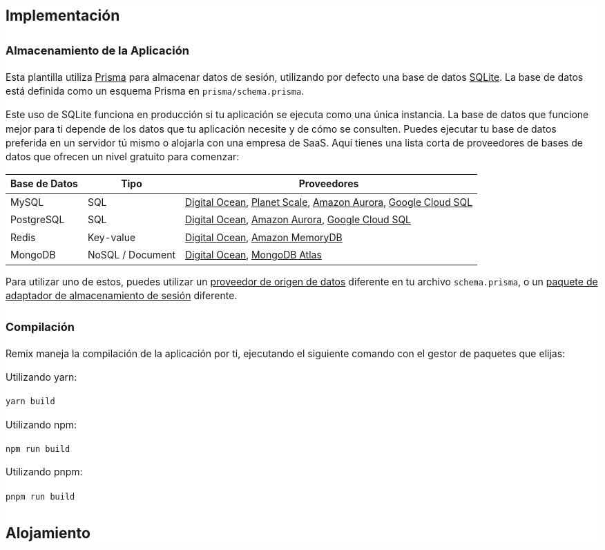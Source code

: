 ## Implementación

### Almacenamiento de la Aplicación

Esta plantilla utiliza [Prisma](https://www.prisma.io/) para almacenar datos de sesión, utilizando por defecto una base de datos [SQLite](https://www.sqlite.org/index.html).
La base de datos está definida como un esquema Prisma en `prisma/schema.prisma`.

Este uso de SQLite funciona en producción si tu aplicación se ejecuta como una única instancia.
La base de datos que funcione mejor para ti depende de los datos que tu aplicación necesite y de cómo se consulten.
Puedes ejecutar tu base de datos preferida en un servidor tú mismo o alojarla con una empresa de SaaS.
Aquí tienes una lista corta de proveedores de bases de datos que ofrecen un nivel gratuito para comenzar:

| Base de Datos   | Tipo             | Proveedores                                                                                                                                                                                                                               |
| ---------- | ---------------- | ------------------------------------------------------------------------------------------------------------------------------------------------------------------------------------------------------------------------------------- |
| MySQL      | SQL              | [Digital Ocean](https://www.digitalocean.com/try/managed-databases-mysql), [Planet Scale](https://planetscale.com/), [Amazon Aurora](https://aws.amazon.com/rds/aurora/), [Google Cloud SQL](https://cloud.google.com/sql/docs/mysql) |
| PostgreSQL | SQL              | [Digital Ocean](https://www.digitalocean.com/try/managed-databases-postgresql), [Amazon Aurora](https://aws.amazon.com/rds/aurora/), [Google Cloud SQL](https://cloud.google.com/sql/docs/postgres)                                   |
| Redis      | Key-value        | [Digital Ocean](https://www.digitalocean.com/try/managed-databases-redis), [Amazon MemoryDB](https://aws.amazon.com/memorydb/)                                                                                                        |
| MongoDB    | NoSQL / Document | [Digital Ocean](https://www.digitalocean.com/try/managed-databases-mongodb), [MongoDB Atlas](https://www.mongodb.com/atlas/database)                                                                                                  |

Para utilizar uno de estos, puedes utilizar un [proveedor de origen de datos](https://www.prisma.io/docs/reference/api-reference/prisma-schema-reference#datasource) diferente en tu archivo `schema.prisma`, o un [paquete de adaptador de almacenamiento de sesión](https://github.com/Shopify/shopify-api-js/blob/main/packages/shopify-api/docs/guides/session-storage.md) diferente.

### Compilación

Remix maneja la compilación de la aplicación por ti, ejecutando el siguiente comando con el gestor de paquetes que elijas:

Utilizando yarn:

```shell
yarn build
```

Utilizando npm:

```shell
npm run build
```

Utilizando pnpm:

```shell
pnpm run build
```

## Alojamiento
